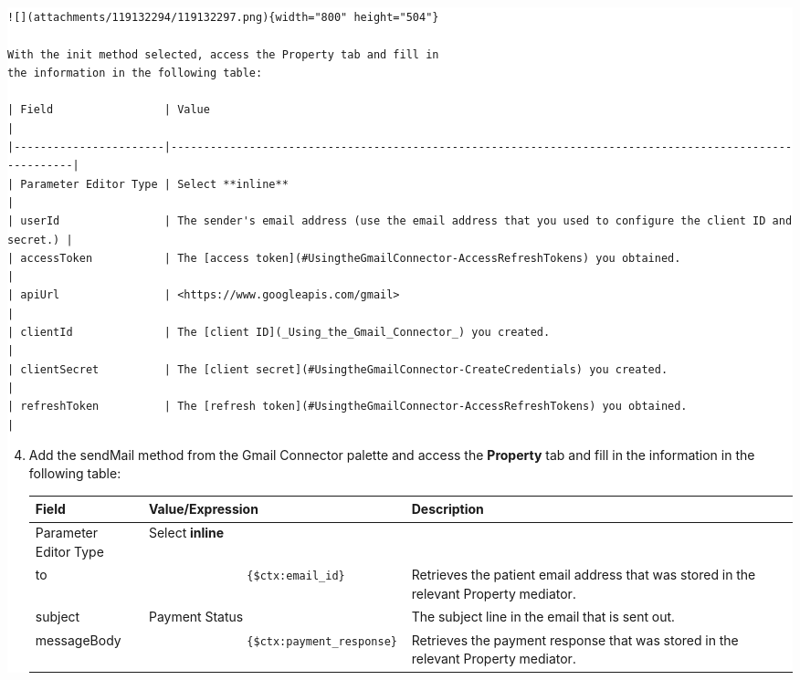     ![](attachments/119132294/119132297.png){width="800" height="504"}

    With the init method selected, access the Property tab and fill in
    the information in the following table:

    | Field                 | Value                                                                                                   |
    |-----------------------|---------------------------------------------------------------------------------------------------------|
    | Parameter Editor Type | Select **inline**                                                                                       |
    | userId                | The sender's email address (use the email address that you used to configure the client ID and secret.) |
    | accessToken           | The [access token](#UsingtheGmailConnector-AccessRefreshTokens) you obtained.                           |
    | apiUrl                | <https://www.googleapis.com/gmail>                                                                      |
    | clientId              | The [client ID](_Using_the_Gmail_Connector_) you created.                                               |
    | clientSecret          | The [client secret](#UsingtheGmailConnector-CreateCredentials) you created.                             |
    | refreshToken          | The [refresh token](#UsingtheGmailConnector-AccessRefreshTokens) you obtained.                          |

4.  Add the sendMail method from the Gmail Connector palette and access
    the **Property** tab and fill in the information in the following
    table:

    <table>
    <thead>
    <tr class="header">
    <th>Field</th>
    <th>Value/Expression</th>
    <th>Description</th>
    </tr>
    </thead>
    <tbody>
    <tr class="odd">
    <td>Parameter Editor Type</td>
    <td>Select <strong>inline</strong></td>
    <td><br />
    </td>
    </tr>
    <tr class="even">
    <td>to</td>
    <td><code>               {$ctx:email_id}              </code></td>
    <td>Retrieves the patient email address that was stored in the relevant Property mediator.</td>
    </tr>
    <tr class="odd">
    <td>subject</td>
    <td>Payment Status</td>
    <td>The subject line in the email that is sent out.</td>
    </tr>
    <tr class="even">
    <td>messageBody</td>
    <td><code>               {$ctx:payment_response}              </code></td>
    <td>Retrieves the payment response that was stored in the relevant Property mediator.</td>
    </tr>
    </tbody>
    </table>
